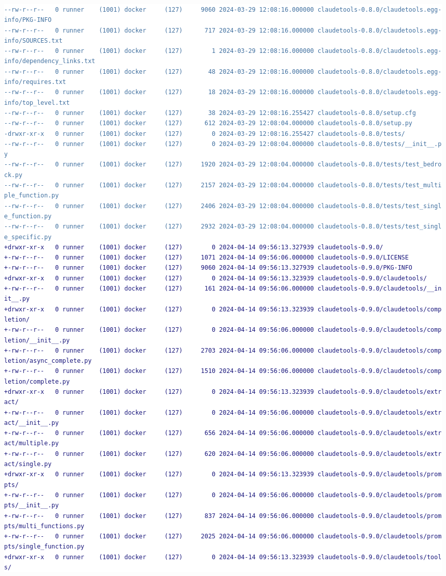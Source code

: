 ```diff
--rw-r--r--   0 runner    (1001) docker     (127)     9060 2024-03-29 12:08:16.000000 claudetools-0.8.0/claudetools.egg-info/PKG-INFO
--rw-r--r--   0 runner    (1001) docker     (127)      717 2024-03-29 12:08:16.000000 claudetools-0.8.0/claudetools.egg-info/SOURCES.txt
--rw-r--r--   0 runner    (1001) docker     (127)        1 2024-03-29 12:08:16.000000 claudetools-0.8.0/claudetools.egg-info/dependency_links.txt
--rw-r--r--   0 runner    (1001) docker     (127)       48 2024-03-29 12:08:16.000000 claudetools-0.8.0/claudetools.egg-info/requires.txt
--rw-r--r--   0 runner    (1001) docker     (127)       18 2024-03-29 12:08:16.000000 claudetools-0.8.0/claudetools.egg-info/top_level.txt
--rw-r--r--   0 runner    (1001) docker     (127)       38 2024-03-29 12:08:16.255427 claudetools-0.8.0/setup.cfg
--rw-r--r--   0 runner    (1001) docker     (127)      612 2024-03-29 12:08:04.000000 claudetools-0.8.0/setup.py
-drwxr-xr-x   0 runner    (1001) docker     (127)        0 2024-03-29 12:08:16.255427 claudetools-0.8.0/tests/
--rw-r--r--   0 runner    (1001) docker     (127)        0 2024-03-29 12:08:04.000000 claudetools-0.8.0/tests/__init__.py
--rw-r--r--   0 runner    (1001) docker     (127)     1920 2024-03-29 12:08:04.000000 claudetools-0.8.0/tests/test_bedrock.py
--rw-r--r--   0 runner    (1001) docker     (127)     2157 2024-03-29 12:08:04.000000 claudetools-0.8.0/tests/test_multiple_function.py
--rw-r--r--   0 runner    (1001) docker     (127)     2406 2024-03-29 12:08:04.000000 claudetools-0.8.0/tests/test_single_function.py
--rw-r--r--   0 runner    (1001) docker     (127)     2932 2024-03-29 12:08:04.000000 claudetools-0.8.0/tests/test_single_specific.py
+drwxr-xr-x   0 runner    (1001) docker     (127)        0 2024-04-14 09:56:13.327939 claudetools-0.9.0/
+-rw-r--r--   0 runner    (1001) docker     (127)     1071 2024-04-14 09:56:06.000000 claudetools-0.9.0/LICENSE
+-rw-r--r--   0 runner    (1001) docker     (127)     9060 2024-04-14 09:56:13.327939 claudetools-0.9.0/PKG-INFO
+drwxr-xr-x   0 runner    (1001) docker     (127)        0 2024-04-14 09:56:13.323939 claudetools-0.9.0/claudetools/
+-rw-r--r--   0 runner    (1001) docker     (127)      161 2024-04-14 09:56:06.000000 claudetools-0.9.0/claudetools/__init__.py
+drwxr-xr-x   0 runner    (1001) docker     (127)        0 2024-04-14 09:56:13.323939 claudetools-0.9.0/claudetools/completion/
+-rw-r--r--   0 runner    (1001) docker     (127)        0 2024-04-14 09:56:06.000000 claudetools-0.9.0/claudetools/completion/__init__.py
+-rw-r--r--   0 runner    (1001) docker     (127)     2703 2024-04-14 09:56:06.000000 claudetools-0.9.0/claudetools/completion/async_complete.py
+-rw-r--r--   0 runner    (1001) docker     (127)     1510 2024-04-14 09:56:06.000000 claudetools-0.9.0/claudetools/completion/complete.py
+drwxr-xr-x   0 runner    (1001) docker     (127)        0 2024-04-14 09:56:13.323939 claudetools-0.9.0/claudetools/extract/
+-rw-r--r--   0 runner    (1001) docker     (127)        0 2024-04-14 09:56:06.000000 claudetools-0.9.0/claudetools/extract/__init__.py
+-rw-r--r--   0 runner    (1001) docker     (127)      656 2024-04-14 09:56:06.000000 claudetools-0.9.0/claudetools/extract/multiple.py
+-rw-r--r--   0 runner    (1001) docker     (127)      620 2024-04-14 09:56:06.000000 claudetools-0.9.0/claudetools/extract/single.py
+drwxr-xr-x   0 runner    (1001) docker     (127)        0 2024-04-14 09:56:13.323939 claudetools-0.9.0/claudetools/prompts/
+-rw-r--r--   0 runner    (1001) docker     (127)        0 2024-04-14 09:56:06.000000 claudetools-0.9.0/claudetools/prompts/__init__.py
+-rw-r--r--   0 runner    (1001) docker     (127)      837 2024-04-14 09:56:06.000000 claudetools-0.9.0/claudetools/prompts/multi_functions.py
+-rw-r--r--   0 runner    (1001) docker     (127)     2025 2024-04-14 09:56:06.000000 claudetools-0.9.0/claudetools/prompts/single_function.py
+drwxr-xr-x   0 runner    (1001) docker     (127)        0 2024-04-14 09:56:13.323939 claudetools-0.9.0/claudetools/tools/
```